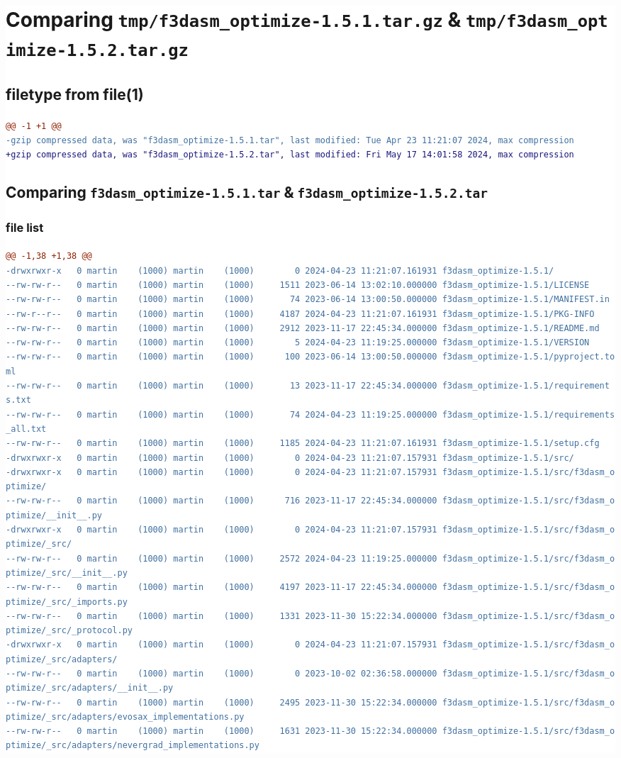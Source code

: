 # Comparing `tmp/f3dasm_optimize-1.5.1.tar.gz` & `tmp/f3dasm_optimize-1.5.2.tar.gz`

## filetype from file(1)

```diff
@@ -1 +1 @@
-gzip compressed data, was "f3dasm_optimize-1.5.1.tar", last modified: Tue Apr 23 11:21:07 2024, max compression
+gzip compressed data, was "f3dasm_optimize-1.5.2.tar", last modified: Fri May 17 14:01:58 2024, max compression
```

## Comparing `f3dasm_optimize-1.5.1.tar` & `f3dasm_optimize-1.5.2.tar`

### file list

```diff
@@ -1,38 +1,38 @@
-drwxrwxr-x   0 martin    (1000) martin    (1000)        0 2024-04-23 11:21:07.161931 f3dasm_optimize-1.5.1/
--rw-rw-r--   0 martin    (1000) martin    (1000)     1511 2023-06-14 13:02:10.000000 f3dasm_optimize-1.5.1/LICENSE
--rw-rw-r--   0 martin    (1000) martin    (1000)       74 2023-06-14 13:00:50.000000 f3dasm_optimize-1.5.1/MANIFEST.in
--rw-r--r--   0 martin    (1000) martin    (1000)     4187 2024-04-23 11:21:07.161931 f3dasm_optimize-1.5.1/PKG-INFO
--rw-rw-r--   0 martin    (1000) martin    (1000)     2912 2023-11-17 22:45:34.000000 f3dasm_optimize-1.5.1/README.md
--rw-rw-r--   0 martin    (1000) martin    (1000)        5 2024-04-23 11:19:25.000000 f3dasm_optimize-1.5.1/VERSION
--rw-rw-r--   0 martin    (1000) martin    (1000)      100 2023-06-14 13:00:50.000000 f3dasm_optimize-1.5.1/pyproject.toml
--rw-rw-r--   0 martin    (1000) martin    (1000)       13 2023-11-17 22:45:34.000000 f3dasm_optimize-1.5.1/requirements.txt
--rw-rw-r--   0 martin    (1000) martin    (1000)       74 2024-04-23 11:19:25.000000 f3dasm_optimize-1.5.1/requirements_all.txt
--rw-rw-r--   0 martin    (1000) martin    (1000)     1185 2024-04-23 11:21:07.161931 f3dasm_optimize-1.5.1/setup.cfg
-drwxrwxr-x   0 martin    (1000) martin    (1000)        0 2024-04-23 11:21:07.157931 f3dasm_optimize-1.5.1/src/
-drwxrwxr-x   0 martin    (1000) martin    (1000)        0 2024-04-23 11:21:07.157931 f3dasm_optimize-1.5.1/src/f3dasm_optimize/
--rw-rw-r--   0 martin    (1000) martin    (1000)      716 2023-11-17 22:45:34.000000 f3dasm_optimize-1.5.1/src/f3dasm_optimize/__init__.py
-drwxrwxr-x   0 martin    (1000) martin    (1000)        0 2024-04-23 11:21:07.157931 f3dasm_optimize-1.5.1/src/f3dasm_optimize/_src/
--rw-rw-r--   0 martin    (1000) martin    (1000)     2572 2024-04-23 11:19:25.000000 f3dasm_optimize-1.5.1/src/f3dasm_optimize/_src/__init__.py
--rw-rw-r--   0 martin    (1000) martin    (1000)     4197 2023-11-17 22:45:34.000000 f3dasm_optimize-1.5.1/src/f3dasm_optimize/_src/_imports.py
--rw-rw-r--   0 martin    (1000) martin    (1000)     1331 2023-11-30 15:22:34.000000 f3dasm_optimize-1.5.1/src/f3dasm_optimize/_src/_protocol.py
-drwxrwxr-x   0 martin    (1000) martin    (1000)        0 2024-04-23 11:21:07.157931 f3dasm_optimize-1.5.1/src/f3dasm_optimize/_src/adapters/
--rw-rw-r--   0 martin    (1000) martin    (1000)        0 2023-10-02 02:36:58.000000 f3dasm_optimize-1.5.1/src/f3dasm_optimize/_src/adapters/__init__.py
--rw-rw-r--   0 martin    (1000) martin    (1000)     2495 2023-11-30 15:22:34.000000 f3dasm_optimize-1.5.1/src/f3dasm_optimize/_src/adapters/evosax_implementations.py
--rw-rw-r--   0 martin    (1000) martin    (1000)     1631 2023-11-30 15:22:34.000000 f3dasm_optimize-1.5.1/src/f3dasm_optimize/_src/adapters/nevergrad_implementations.py
```